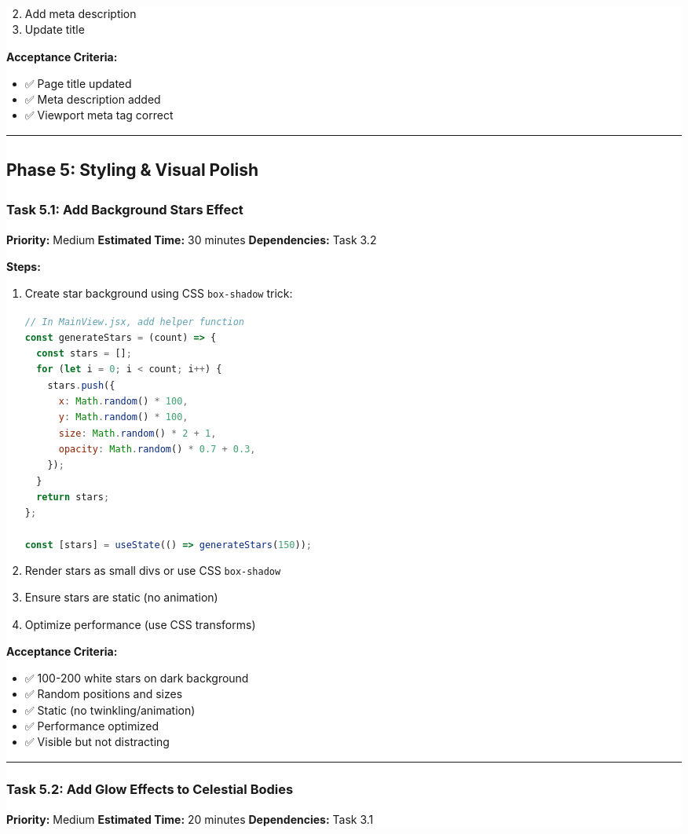 
2. Add meta description
3. Update title

**Acceptance Criteria:**
- ✅ Page title updated
- ✅ Meta description added
- ✅ Viewport meta tag correct

---

## Phase 5: Styling & Visual Polish

### Task 5.1: Add Background Stars Effect
**Priority:** Medium
**Estimated Time:** 30 minutes
**Dependencies:** Task 3.2

**Steps:**
1. Create star background using CSS `box-shadow` trick:
   ```javascript
   // In MainView.jsx, add helper function
   const generateStars = (count) => {
     const stars = [];
     for (let i = 0; i < count; i++) {
       stars.push({
         x: Math.random() * 100,
         y: Math.random() * 100,
         size: Math.random() * 2 + 1,
         opacity: Math.random() * 0.7 + 0.3,
       });
     }
     return stars;
   };

   const [stars] = useState(() => generateStars(150));
   ```

2. Render stars as small divs or use CSS `box-shadow`
3. Ensure stars are static (no animation)
4. Optimize performance (use CSS transforms)

**Acceptance Criteria:**
- ✅ 100-200 white stars on dark background
- ✅ Random positions and sizes
- ✅ Static (no twinkling/animation)
- ✅ Performance optimized
- ✅ Visible but not distracting

---

### Task 5.2: Add Glow Effects to Celestial Bodies
**Priority:** Medium
**Estimated Time:** 20 minutes
**Dependencies:** Task 3.1
